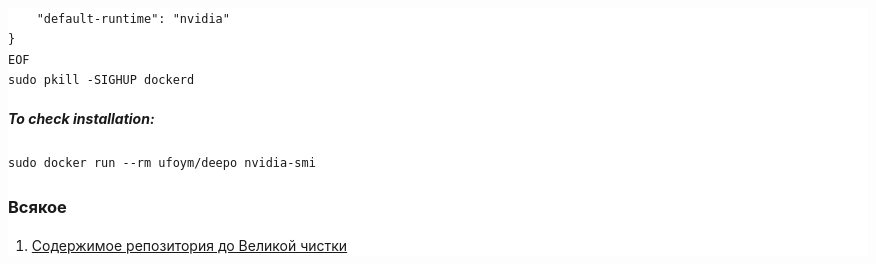 ```
    "default-runtime": "nvidia"
}
EOF
sudo pkill -SIGHUP dockerd
```

##### To check installation:
```
sudo docker run --rm ufoym/deepo nvidia-smi
```

### Всякое

1. [Содержимое репозитория до Великой чистки](https://drive.google.com/open?id=1aL3zPLPu17kXU6b3sTTFS09U3a3GrhNf)

